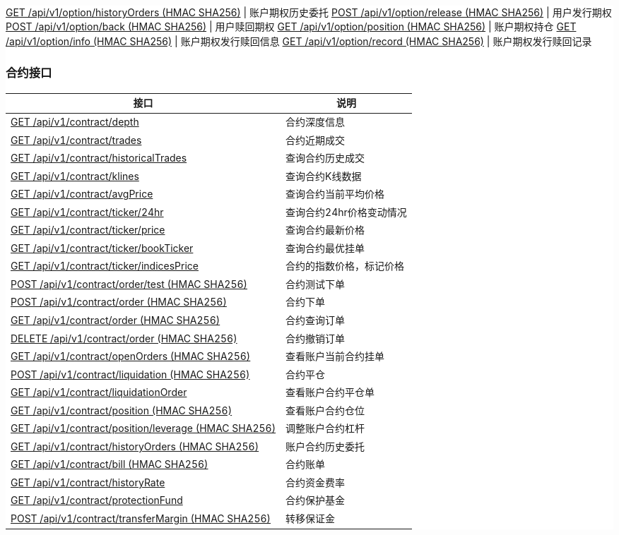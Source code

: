 [GET /api/v1/option/historyOrders  (HMAC SHA256)](./rest-api_CN.md#%E8%B4%A6%E6%88%B7%E6%9C%9F%E6%9D%83%E5%8E%86%E5%8F%B2%E5%A7%94%E6%89%98-user_data) | 账户期权历史委托 
[POST /api/v1/option/release  (HMAC SHA256)](./rest-api_CN.md#%E7%94%A8%E6%88%B7%E5%8F%91%E8%A1%8C%E6%9C%9F%E6%9D%83-trade) | 用户发行期权
[POST /api/v1/option/back  (HMAC SHA256)](./rest-api_CN.md#%E7%94%A8%E6%88%B7%E8%B5%8E%E5%9B%9E%E6%9C%9F%E6%9D%83-trade) | 用户赎回期权
[GET /api/v1/option/position  (HMAC SHA256)](./rest-api_CN.md#%E8%B4%A6%E6%88%B7%E6%9C%9F%E6%9D%83%E6%8C%81%E4%BB%93-user_data) | 账户期权持仓
[GET /api/v1/option/info  (HMAC SHA256)](./rest-api_CN.md#%E8%B4%A6%E6%88%B7%E6%9C%9F%E6%9D%83%E5%8F%91%E8%A1%8C%E8%B5%8E%E5%9B%9E%E4%BF%A1%E6%81%AF-user_data) | 账户期权发行赎回信息
[GET /api/v1/option/record  (HMAC SHA256)](./rest-api_CN.md#%E8%B4%A6%E6%88%B7%E6%9C%9F%E6%9D%83%E5%8F%91%E8%A1%8C%E8%B5%8E%E5%9B%9E%E8%AE%B0%E5%BD%95-user_data) | 账户期权发行赎回记录 


### 合约接口
接口 | 说明
-------------- | -------------- 
[GET /api/v1/contract/depth](./rest-api_CN.md#%E5%90%88%E7%BA%A6%E6%B7%B1%E5%BA%A6%E4%BF%A1%E6%81%AF) | 合约深度信息
[GET /api/v1/contract/trades](./rest-api_CN.md#%E5%90%88%E7%BA%A6%E8%BF%91%E6%9C%9F%E6%88%90%E4%BA%A4) | 合约近期成交
[GET /api/v1/contract/historicalTrades](./rest-api_CN.md#%E6%9F%A5%E8%AF%A2%E5%90%88%E7%BA%A6%E5%8E%86%E5%8F%B2%E6%88%90%E4%BA%A4market_data) | 查询合约历史成交
[GET /api/v1/contract/klines](./rest-api_CN.md#%E6%9F%A5%E8%AF%A2%E5%90%88%E7%BA%A6k%E7%BA%BF%E6%95%B0%E6%8D%AE) | 查询合约K线数据
[GET /api/v1/contract/avgPrice](./rest-api_CN.md#%E6%9F%A5%E8%AF%A2%E5%90%88%E7%BA%A6%E5%BD%93%E5%89%8D%E5%B9%B3%E5%9D%87%E4%BB%B7%E6%A0%BC) | 查询合约当前平均价格
[GET /api/v1/contract/ticker/24hr](./rest-api_CN.md#%E6%9F%A5%E8%AF%A2%E5%90%88%E7%BA%A624hr%E4%BB%B7%E6%A0%BC%E5%8F%98%E5%8A%A8%E6%83%85%E5%86%B5) | 查询合约24hr价格变动情况
[GET /api/v1/contract/ticker/price](./rest-api_CN.md#%E6%9F%A5%E8%AF%A2%E5%90%88%E7%BA%A6%E6%9C%80%E6%96%B0%E4%BB%B7%E6%A0%BC%E6%8E%A5%E5%8F%A3) | 查询合约最新价格
[GET /api/v1/contract/ticker/bookTicker](./rest-api_CN.md#%E6%9F%A5%E8%AF%A2%E5%90%88%E7%BA%A6%E6%9C%80%E4%BC%98%E6%8C%82%E5%8D%95%E6%8E%A5%E5%8F%A3) | 查询合约最优挂单
[GET /api/v1/contract/ticker/indicesPrice](./rest-api_CN.md#%E5%90%88%E7%BA%A6%E7%9A%84%E6%8C%87%E6%95%B0%E4%BB%B7%E6%A0%BC%E6%A0%87%E8%AE%B0%E4%BB%B7%E6%A0%BC) | 合约的指数价格，标记价格
[POST /api/v1/contract/order/test (HMAC SHA256)](./rest-api_CN.md#%E5%90%88%E7%BA%A6%E6%B5%8B%E8%AF%95%E4%B8%8B%E5%8D%95%E6%8E%A5%E5%8F%A3-trade) | 合约测试下单
[POST /api/v1/contract/order  (HMAC SHA256)](./rest-api_CN.md#%E5%90%88%E7%BA%A6%E4%B8%8B%E5%8D%95--trade) | 合约下单
[GET /api/v1/contract/order (HMAC SHA256)](./rest-api_CN.md#%E5%90%88%E7%BA%A6%E6%9F%A5%E8%AF%A2%E8%AE%A2%E5%8D%95-user_data) | 合约查询订单
[DELETE /api/v1/contract/order  (HMAC SHA256)](./rest-api_CN.md#%E5%90%88%E7%BA%A6%E6%92%A4%E9%94%80%E8%AE%A2%E5%8D%95-trade) | 合约撤销订单
[GET /api/v1/contract/openOrders  (HMAC SHA256)](./rest-api_CN.md#%E6%9F%A5%E7%9C%8B%E8%B4%A6%E6%88%B7%E5%BD%93%E5%89%8D%E5%90%88%E7%BA%A6%E6%8C%82%E5%8D%95-user_data) | 查看账户当前合约挂单
[POST /api/v1/contract/liquidation  (HMAC SHA256)](./rest-api_CN.md#%E5%90%88%E7%BA%A6%E5%B9%B3%E4%BB%93-trade) | 合约平仓
[GET /api/v1/contract/liquidationOrder](./rest-api_CN.md#%E6%9F%A5%E7%9C%8B%E8%B4%A6%E6%88%B7%E5%90%88%E7%BA%A6%E5%B9%B3%E4%BB%93%E5%8D%95-market_data) | 查看账户合约平仓单
[GET /api/v1/contract/position  (HMAC SHA256)](./rest-api_CN.md#%E6%9F%A5%E7%9C%8B%E8%B4%A6%E6%88%B7%E5%90%88%E7%BA%A6%E4%BB%93%E4%BD%8D-user_data) | 查看账户合约仓位
[GET /api/v1/contract/position/leverage  (HMAC SHA256)](./rest-api_CN.md#%E8%B0%83%E6%95%B4%E8%B4%A6%E6%88%B7%E5%90%88%E7%BA%A6%E6%9D%A0%E6%9D%86-user_data) | 调整账户合约杠杆
[GET /api/v1/contract/historyOrders  (HMAC SHA256)](./rest-api_CN.md#%E8%B4%A6%E6%88%B7%E5%90%88%E7%BA%A6%E5%8E%86%E5%8F%B2%E5%A7%94%E6%89%98-user_data) | 账户合约历史委托
[GET /api/v1/contract/bill  (HMAC SHA256)](./rest-api_CN.md#%E8%B4%A6%E6%88%B7%E5%90%88%E7%BA%A6%E8%B4%A6%E5%8D%95-user_data) | 合约账单
[GET /api/v1/contract/historyRate](./rest-api_CN.md#%E5%90%88%E7%BA%A6%E8%B5%84%E9%87%91%E8%B4%B9%E7%8E%87) | 合约资金费率
[GET /api/v1/contract/protectionFund](./rest-api_CN.md#%E5%90%88%E7%BA%A6%E4%BF%9D%E6%8A%A4%E5%9F%BA%E9%87%91) | 合约保护基金
[POST /api/v1/contract/transferMargin  (HMAC SHA256)](./rest-api_CN.md#%E8%BD%AC%E7%A7%BB%E4%BF%9D%E8%AF%81%E9%87%91-user_data) | 转移保证金